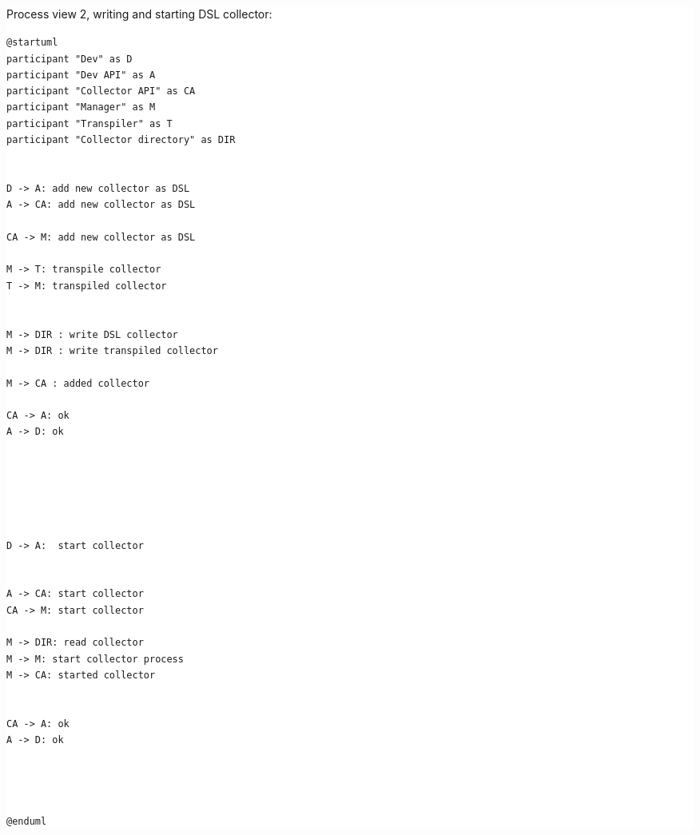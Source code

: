 Process view 2, writing and starting DSL collector:

```puml
@startuml
participant "Dev" as D
participant "Dev API" as A
participant "Collector API" as CA
participant "Manager" as M
participant "Transpiler" as T
participant "Collector directory" as DIR


D -> A: add new collector as DSL
A -> CA: add new collector as DSL

CA -> M: add new collector as DSL

M -> T: transpile collector
T -> M: transpiled collector


M -> DIR : write DSL collector
M -> DIR : write transpiled collector

M -> CA : added collector

CA -> A: ok
A -> D: ok






D -> A:  start collector


A -> CA: start collector
CA -> M: start collector

M -> DIR: read collector
M -> M: start collector process
M -> CA: started collector


CA -> A: ok
A -> D: ok




@enduml
```

